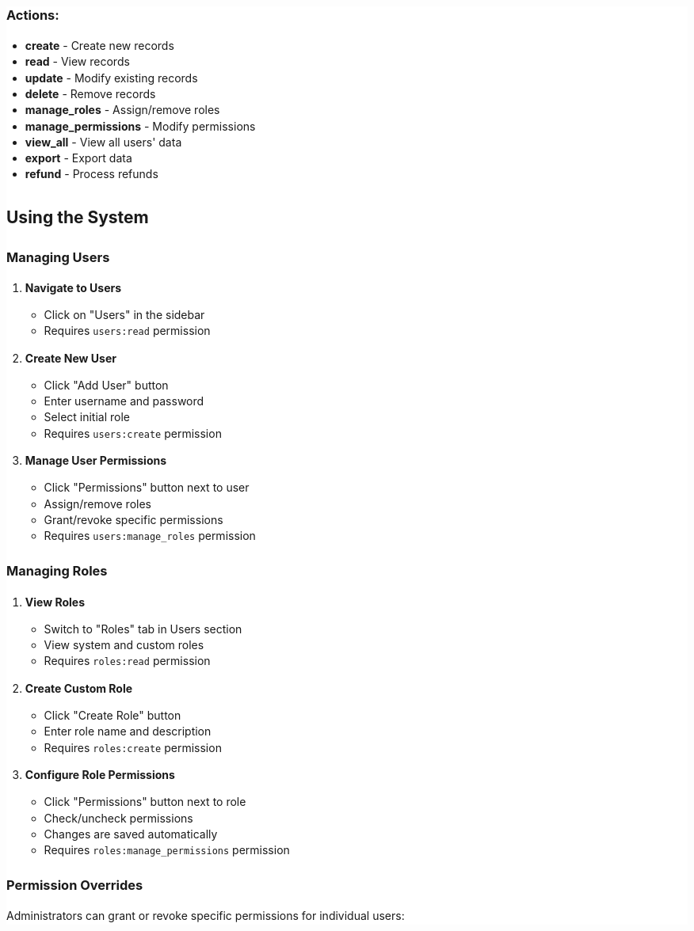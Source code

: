 ### Actions:
- **create** - Create new records
- **read** - View records
- **update** - Modify existing records
- **delete** - Remove records
- **manage_roles** - Assign/remove roles
- **manage_permissions** - Modify permissions
- **view_all** - View all users' data
- **export** - Export data
- **refund** - Process refunds

## Using the System

### Managing Users

1. **Navigate to Users**
   - Click on "Users" in the sidebar
   - Requires `users:read` permission

2. **Create New User**
   - Click "Add User" button
   - Enter username and password
   - Select initial role
   - Requires `users:create` permission

3. **Manage User Permissions**
   - Click "Permissions" button next to user
   - Assign/remove roles
   - Grant/revoke specific permissions
   - Requires `users:manage_roles` permission

### Managing Roles

1. **View Roles**
   - Switch to "Roles" tab in Users section
   - View system and custom roles
   - Requires `roles:read` permission

2. **Create Custom Role**
   - Click "Create Role" button
   - Enter role name and description
   - Requires `roles:create` permission

3. **Configure Role Permissions**
   - Click "Permissions" button next to role
   - Check/uncheck permissions
   - Changes are saved automatically
   - Requires `roles:manage_permissions` permission

### Permission Overrides

Administrators can grant or revoke specific permissions for individual users:
